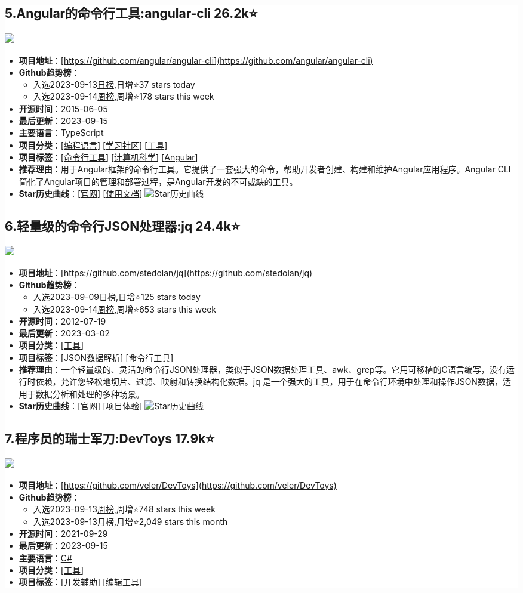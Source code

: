 ## 5.Angular的命令行工具:angular-cli 26.2k⭐
![](http://photocdn.tv.sohu.com/watermark/q_mini/20230915/pic_org_94729b55-5b62-4919-9815-140be48dd9c6.jpg)
- **项目地址**：[https://github.com/angular/angular-cli](https://github.com/angular/angular-cli)
- **Github趋势榜**：
  - 入选2023-09-13[日榜](https://open.itc.cn/?tab=trends&trendType=0&repoId=MDEwOlJlcG9zaXRvcnkzNjg5MTg2Nw==),日增⭐37 stars today
  -  入选2023-09-14[周榜](https://open.itc.cn/?tab=trends&trendType=1&repoId=MDEwOlJlcG9zaXRvcnkzNjg5MTg2Nw==),周增⭐178 stars this week
- **开源时间**：2015-06-05
- **最后更新**：2023-09-15
- **主要语言**：[TypeScript](https://github.com/search?q=language:TypeScript&type=repositories)
- **项目分类**：[[编程语言](https://open.itc.cn/github/dig?cateId=01GX5KH8C0JGFQ9V7RHMHEGTHC&repoId=MDEwOlJlcG9zaXRvcnkzNjg5MTg2Nw==)] [[学习社区](https://open.itc.cn/github/dig?cateId=01H2M09172FGQRN8Q36VNXG3RK&repoId=MDEwOlJlcG9zaXRvcnkzNjg5MTg2Nw==)] [[工具](https://open.itc.cn/github/dig?cateId=01GTGX6MYVBA4PFXTH4EH6P1SE&repoId=MDEwOlJlcG9zaXRvcnkzNjg5MTg2Nw==)] 
- **项目标签**：[[命令行工具](https://open.itc.cn/github/dig/tag?tagId=01H0KWHDZ65HKV6VS6PXFH7Y0D)] [[计算机科学](https://open.itc.cn/github/dig/tag?tagId=01H5GQWF5WK0C04G9424A4CGQ6)] [[Angular](https://open.itc.cn/github/dig/tag?tagId=01H3RWM7JRSZ8VFTD14Y6V7ZTE)] 
- **推荐理由**：用于Angular框架的命令行工具。它提供了一套强大的命令，帮助开发者创建、构建和维护Angular应用程序。Angular CLI简化了Angular项目的管理和部署过程，是Angular开发的不可或缺的工具。
- **Star历史曲线**：[[官网](https://angular.io/cli)] [[使用文档](https://angular.io/docs)] 
  ![Star历史曲线](http://photocdn.tv.sohu.com/watermark/history/angular/star-angular-cli.png)

## 6.轻量级的命令行JSON处理器:jq 24.4k⭐
![](http://photocdn.tv.sohu.com/watermark/q_mini/20230915/pic_org_89390bbf-e2ab-444f-8c06-d134c1528cfa.jpg)
- **项目地址**：[https://github.com/stedolan/jq](https://github.com/stedolan/jq)
- **Github趋势榜**：
  - 入选2023-09-09[日榜](https://open.itc.cn/?tab=trends&trendType=0&repoId=MDEwOlJlcG9zaXRvcnk1MTAxMTQx),日增⭐125 stars today
  -  入选2023-09-14[周榜](https://open.itc.cn/?tab=trends&trendType=1&repoId=MDEwOlJlcG9zaXRvcnk1MTAxMTQx),周增⭐653 stars this week
- **开源时间**：2012-07-19
- **最后更新**：2023-03-02
- **项目分类**：[[工具](https://open.itc.cn/github/dig?cateId=01GTGX6MYVBA4PFXTH4EH6P1SE&repoId=MDEwOlJlcG9zaXRvcnk1MTAxMTQx)] 
- **项目标签**：[[JSON数据解析](https://open.itc.cn/github/dig/tag?tagId=01H0KWHHCKP19ZYTB4HRQ8C9CZ)] [[命令行工具](https://open.itc.cn/github/dig/tag?tagId=01H0KWHDZ65HKV6VS6PXFH7Y0D)] 
- **推荐理由**：一个轻量级的、灵活的命令行JSON处理器，类似于JSON数据处理工具、awk、grep等。它用可移植的C语言编写，没有运行时依赖，允许您轻松地切片、过滤、映射和转换结构化数据。jq 是一个强大的工具，用于在命令行环境中处理和操作JSON数据，适用于数据分析和处理的多种场景。
- **Star历史曲线**：[[官网](https://jqlang.github.io/jq/)] [[项目体验](https://jqlang.github.io/jq/download/)] 
  ![Star历史曲线](http://photocdn.tv.sohu.com/watermark/history/stedolan/star-jq.png)

## 7.程序员的瑞士军刀:DevToys 17.9k⭐
![](http://photocdn.tv.sohu.com/watermark/q_mini/20230908/pic_org_e9c8b291-485a-4854-8bf7-b617a91e8055.jpg)
- **项目地址**：[https://github.com/veler/DevToys](https://github.com/veler/DevToys)
- **Github趋势榜**：
  -  入选2023-09-13[周榜](https://open.itc.cn/?tab=trends&trendType=1&repoId=R_kgDOGIblEA),周增⭐748 stars this week
  -  入选2023-09-13[月榜](https://open.itc.cn/?tab=trends&trendType=1&repoId=R_kgDOGIblEA),月增⭐2,049 stars this month
- **开源时间**：2021-09-29
- **最后更新**：2023-09-15
- **主要语言**：[C#](https://github.com/search?q=language:C#&type=repositories)
- **项目分类**：[[工具](https://open.itc.cn/github/dig?cateId=01GTGX6MYVBA4PFXTH4EH6P1SE&repoId=R_kgDOGIblEA)] 
- **项目标签**：[[开发辅助](https://open.itc.cn/github/dig/tag?tagId=01H9SSM0AC0SHFPAPDEXGTCK88)] [[编辑工具](https://open.itc.cn/github/dig/tag?tagId=01H7VKX6HZGBVZDVX4WJ05H402)] 